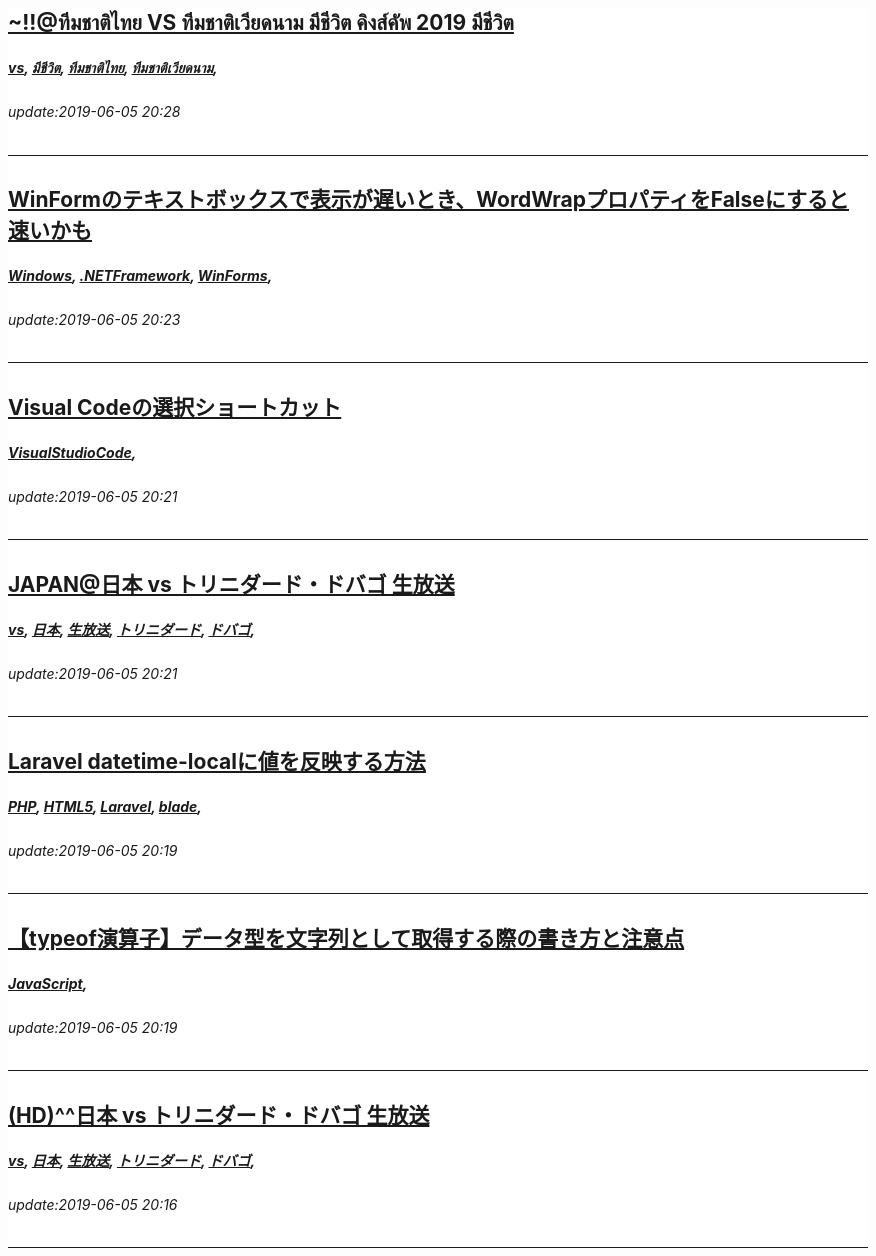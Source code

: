 ## [~!!@ทีมชาติไทย VS ทีมชาติเวียดนาม มีชีวิต คิงส์คัพ 2019 มีชีวิต](https://qiita.com/bonnixcvqwedd44/items/d80b9e9323e1a371b643)
##### [vs](https://qiita.com/tags/vs), [มีชีวิต](https://qiita.com/tags/มีชีวิต), [ทีมชาติไทย](https://qiita.com/tags/ทีมชาติไทย), [ทีมชาติเวียดนาม](https://qiita.com/tags/ทีมชาติเวียดนาม), 
###### update:2019-06-05 20:28
---
## [WinFormのテキストボックスで表示が遅いとき、WordWrapプロパティをFalseにすると速いかも](https://qiita.com/otagaisama-1/items/2012e94dbe71581dfbe7)
##### [Windows](https://qiita.com/tags/Windows), [.NETFramework](https://qiita.com/tags/.NETFramework), [WinForms](https://qiita.com/tags/WinForms), 
###### update:2019-06-05 20:23
---
## [Visual Codeの選択ショートカット](https://qiita.com/sebeckawamura/items/9001bacaf88e34f064b6)
##### [VisualStudioCode](https://qiita.com/tags/VisualStudioCode), 
###### update:2019-06-05 20:21
---
## [JAPAN@日本 vs トリニダード・ドバゴ 生放送](https://qiita.com/fjiefh/items/281d942abfd60c5aa609)
##### [vs](https://qiita.com/tags/vs), [日本](https://qiita.com/tags/日本), [生放送](https://qiita.com/tags/生放送), [トリニダード](https://qiita.com/tags/トリニダード), [ドバゴ](https://qiita.com/tags/ドバゴ), 
###### update:2019-06-05 20:21
---
## [Laravel datetime-localに値を反映する方法](https://qiita.com/Gummy/items/638cc95fd474ba8a815b)
##### [PHP](https://qiita.com/tags/PHP), [HTML5](https://qiita.com/tags/HTML5), [Laravel](https://qiita.com/tags/Laravel), [blade](https://qiita.com/tags/blade), 
###### update:2019-06-05 20:19
---
## [【typeof演算子】データ型を文字列として取得する際の書き方と注意点](https://qiita.com/kouki-iwahara/items/a85b4c9260ef545b7a52)
##### [JavaScript](https://qiita.com/tags/JavaScript), 
###### update:2019-06-05 20:19
---
## [(HD)^^日本 vs トリニダード・ドバゴ 生放送](https://qiita.com/fjiefh/items/19415d5af517d3717662)
##### [vs](https://qiita.com/tags/vs), [日本](https://qiita.com/tags/日本), [生放送](https://qiita.com/tags/生放送), [トリニダード](https://qiita.com/tags/トリニダード), [ドバゴ](https://qiita.com/tags/ドバゴ), 
###### update:2019-06-05 20:16
---